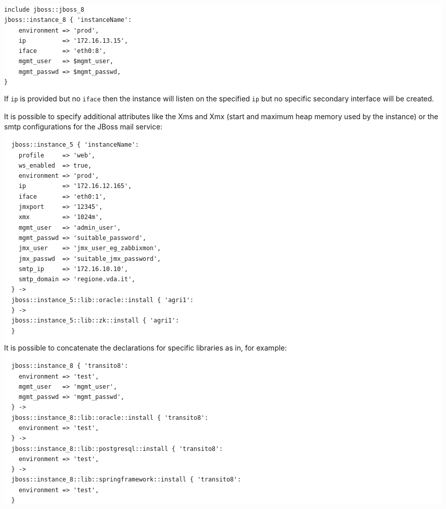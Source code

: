 ```
include jboss::jboss_8
jboss::instance_8 { 'instanceName':
    environment => 'prod',
    ip          => '172.16.13.15',
    iface       => 'eth0:8',
    mgmt_user   => $mgmt_user,
    mgmt_passwd => $mgmt_passwd,
}
```

If `ip` is provided but no `iface` then the instance will listen on the specified `ip` but no specific secondary interface will be created.

It is possible to specify additional attributes like the Xms and Xmx (start and maximum heap memory used by the instance) or the smtp configurations for the JBoss mail service:

```
  jboss::instance_5 { 'instanceName':
    profile     => 'web',
    ws_enabled  => true,
    environment => 'prod',
    ip          => '172.16.12.165',
    iface       => 'eth0:1',
    jmxport     => '12345',
    xmx         => '1024m',
    mgmt_user   => 'admin_user',
    mgmt_passwd => 'suitable_password',
    jmx_user    => 'jmx_user_eg_zabbixmon',
    jmx_passwd  => 'suitable_jmx_password',
    smtp_ip     => '172.16.10.10',
    smtp_domain => 'regione.vda.it',
  } ->
  jboss::instance_5::lib::oracle::install { 'agri1':
  } ->
  jboss::instance_5::lib::zk::install { 'agri1':
  }
```

It is possible to concatenate the declarations for specific libraries as in, for example:

```
  jboss::instance_8 { 'transito8':
    environment => 'test',
    mgmt_user   => 'mgmt_user',
    mgmt_passwd => 'mgmt_passwd',
  } ->
  jboss::instance_8::lib::oracle::install { 'transito8':
    environment => 'test',
  } ->
  jboss::instance_8::lib::postgresql::install { 'transito8':
    environment => 'test',
  } ->
  jboss::instance_8::lib::springframework::install { 'transito8':
    environment => 'test',
  }
```
